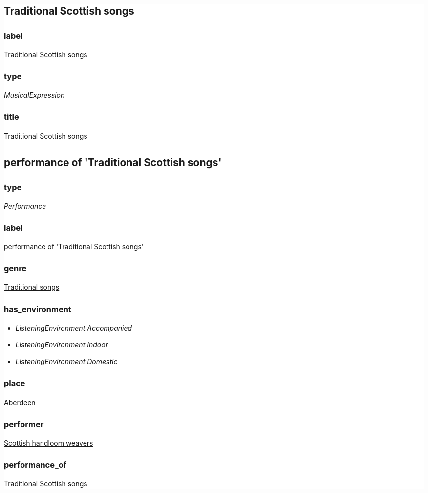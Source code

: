 ## Traditional Scottish songs

### label


Traditional Scottish songs

### type


*MusicalExpression*

### title


Traditional Scottish songs

## performance of 'Traditional Scottish songs'

### type


*Performance*

### label


performance of 'Traditional Scottish songs'

### genre


[Traditional songs](#Traditional-songs)

### has_environment

 - *ListeningEnvironment.Accompanied*

 - *ListeningEnvironment.Indoor*

 - *ListeningEnvironment.Domestic*

### place


[Aberdeen](#Aberdeen)

### performer


[Scottish handloom weavers](#Scottish-handloom-weavers)

### performance_of


[Traditional Scottish songs](#Traditional-Scottish-songs)
